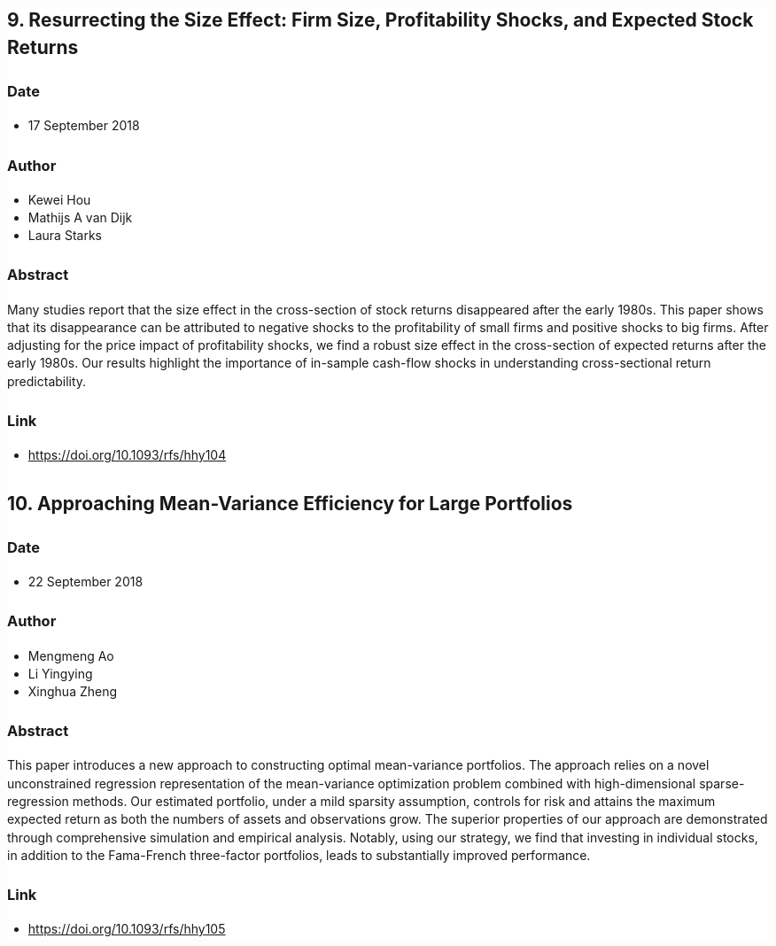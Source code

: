 ## 9. Resurrecting the Size Effect: Firm Size, Profitability Shocks, and Expected Stock Returns
### Date
- 17 September 2018
### Author
- Kewei Hou
- Mathijs A van Dijk
- Laura Starks
### Abstract
Many studies report that the size effect in the cross-section of stock returns disappeared after the early 1980s. This paper shows that its disappearance can be attributed to negative shocks to the profitability of small firms and positive shocks to big firms. After adjusting for the price impact of profitability shocks, we find a robust size effect in the cross-section of expected returns after the early 1980s. Our results highlight the importance of in-sample cash-flow shocks in understanding cross-sectional return predictability.
### Link
- https://doi.org/10.1093/rfs/hhy104

## 10. Approaching Mean-Variance Efficiency for Large Portfolios
### Date
- 22 September 2018
### Author
- Mengmeng Ao
- Li Yingying
- Xinghua Zheng
### Abstract
This paper introduces a new approach to constructing optimal mean-variance portfolios. The approach relies on a novel unconstrained regression representation of the mean-variance optimization problem combined with high-dimensional sparse-regression methods. Our estimated portfolio, under a mild sparsity assumption, controls for risk and attains the maximum expected return as both the numbers of assets and observations grow. The superior properties of our approach are demonstrated through comprehensive simulation and empirical analysis. Notably, using our strategy, we find that investing in individual stocks, in addition to the Fama-French three-factor portfolios, leads to substantially improved performance.
### Link
- https://doi.org/10.1093/rfs/hhy105

